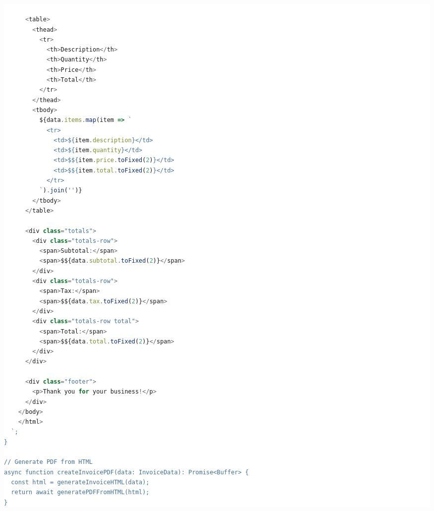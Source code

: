 ```typescript

      <table>
        <thead>
          <tr>
            <th>Description</th>
            <th>Quantity</th>
            <th>Price</th>
            <th>Total</th>
          </tr>
        </thead>
        <tbody>
          ${data.items.map(item => `
            <tr>
              <td>${item.description}</td>
              <td>${item.quantity}</td>
              <td>$${item.price.toFixed(2)}</td>
              <td>$${item.total.toFixed(2)}</td>
            </tr>
          `).join('')}
        </tbody>
      </table>

      <div class="totals">
        <div class="totals-row">
          <span>Subtotal:</span>
          <span>$${data.subtotal.toFixed(2)}</span>
        </div>
        <div class="totals-row">
          <span>Tax:</span>
          <span>$${data.tax.toFixed(2)}</span>
        </div>
        <div class="totals-row total">
          <span>Total:</span>
          <span>$${data.total.toFixed(2)}</span>
        </div>
      </div>

      <div class="footer">
        <p>Thank you for your business!</p>
      </div>
    </body>
    </html>
  `;
}

// Generate PDF from HTML
async function createInvoicePDF(data: InvoiceData): Promise<Buffer> {
  const html = generateInvoiceHTML(data);
  return await generatePDFFromHTML(html);
}
```
